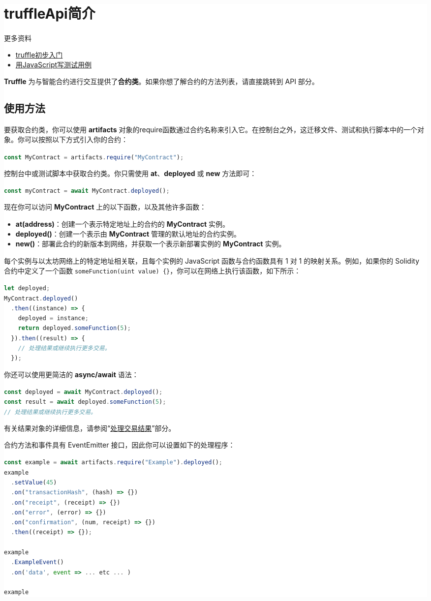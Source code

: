 # truffleApi简介

更多资料
- [truffle初步入门](./2-truffle初步入门.md)
- [用JavaScript写测试用例](./1-truffle用JavaScript写测试用例.md)


**Truffle** 为与智能合约进行交互提供了**合约类**。如果你想了解合约的方法列表，请直接跳转到 API 部分。

## 使用方法

要获取合约类，你可以使用 **artifacts** 对象的require函数通过合约名称来引入它。在控制台之外，这迁移文件、测试和执行脚本中的一个对象。你可以按照以下方式引入你的合约：

``` javascript
const MyContract = artifacts.require("MyContract");
```

控制台中或测试脚本中获取合约类。你只需使用 **at**、**deployed** 或 **new** 方法即可：

``` javascript
const myContract = await MyContract.deployed();
```

现在你可以访问 **MyContract** 上的以下函数，以及其他许多函数：

- **at(address)**：创建一个表示特定地址上的合约的 **MyContract** 实例。
- **deployed()**：创建一个表示由 **MyContract** 管理的默认地址的合约实例。
- **new()**：部署此合约的新版本到网络，并获取一个表示新部署实例的 **MyContract** 实例。

每个实例与以太坊网络上的特定地址相关联，且每个实例的 JavaScript 函数与合约函数具有 1 对 1 的映射关系。例如，如果你的 Solidity 合约中定义了一个函数 `someFunction(uint value) {}`，你可以在网络上执行该函数，如下所示：

``` javascript
let deployed;
MyContract.deployed()
  .then((instance) => {
    deployed = instance;
    return deployed.someFunction(5);
  }).then((result) => {
    // 处理结果或继续执行更多交易。
  });
```

你还可以使用更简洁的 **async/await** 语法：

``` javascript
const deployed = await MyContract.deployed();
const result = await deployed.someFunction(5);
// 处理结果或继续执行更多交易。
```

有关结果对象的详细信息，请参阅“[处理交易结果](#处理交易结果)”部分。

合约方法和事件具有 EventEmitter 接口，因此你可以设置如下的处理程序：

``` javascript
const example = await artifacts.require("Example").deployed();
example
  .setValue(45)
  .on("transactionHash", (hash) => {})
  .on("receipt", (receipt) => {})
  .on("error", (error) => {})
  .on("confirmation", (num, receipt) => {})
  .then((receipt) => {});

example
  .ExampleEvent()
  .on('data', event => ... etc ... )

example
```